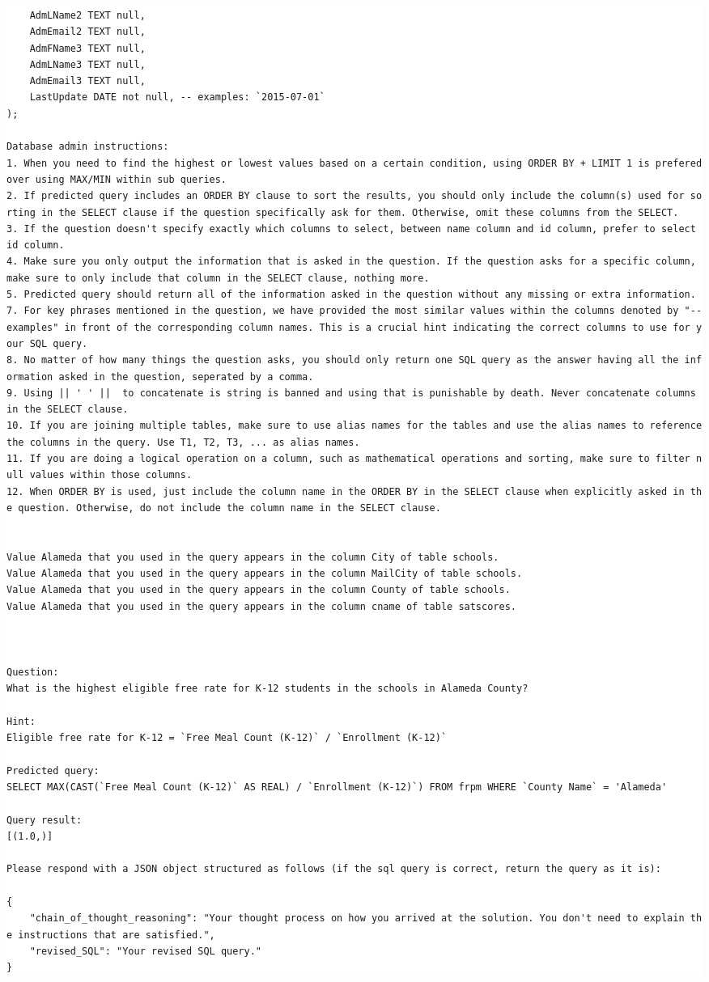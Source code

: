 ```
	AdmLName2 TEXT null,
	AdmEmail2 TEXT null,
	AdmFName3 TEXT null,
	AdmLName3 TEXT null,
	AdmEmail3 TEXT null,
	LastUpdate DATE not null, -- examples: `2015-07-01`
);

Database admin instructions:
1. When you need to find the highest or lowest values based on a certain condition, using ORDER BY + LIMIT 1 is prefered over using MAX/MIN within sub queries.
2. If predicted query includes an ORDER BY clause to sort the results, you should only include the column(s) used for sorting in the SELECT clause if the question specifically ask for them. Otherwise, omit these columns from the SELECT.
3. If the question doesn't specify exactly which columns to select, between name column and id column, prefer to select id column.
4. Make sure you only output the information that is asked in the question. If the question asks for a specific column, make sure to only include that column in the SELECT clause, nothing more.
5. Predicted query should return all of the information asked in the question without any missing or extra information.
7. For key phrases mentioned in the question, we have provided the most similar values within the columns denoted by "-- examples" in front of the corresponding column names. This is a crucial hint indicating the correct columns to use for your SQL query.
8. No matter of how many things the question asks, you should only return one SQL query as the answer having all the information asked in the question, seperated by a comma.
9. Using || ' ' ||  to concatenate is string is banned and using that is punishable by death. Never concatenate columns in the SELECT clause.
10. If you are joining multiple tables, make sure to use alias names for the tables and use the alias names to reference the columns in the query. Use T1, T2, T3, ... as alias names.
11. If you are doing a logical operation on a column, such as mathematical operations and sorting, make sure to filter null values within those columns.
12. When ORDER BY is used, just include the column name in the ORDER BY in the SELECT clause when explicitly asked in the question. Otherwise, do not include the column name in the SELECT clause.


Value Alameda that you used in the query appears in the column City of table schools.
Value Alameda that you used in the query appears in the column MailCity of table schools.
Value Alameda that you used in the query appears in the column County of table schools.
Value Alameda that you used in the query appears in the column cname of table satscores.



Question:
What is the highest eligible free rate for K-12 students in the schools in Alameda County?

Hint:
Eligible free rate for K-12 = `Free Meal Count (K-12)` / `Enrollment (K-12)`

Predicted query:
SELECT MAX(CAST(`Free Meal Count (K-12)` AS REAL) / `Enrollment (K-12)`) FROM frpm WHERE `County Name` = 'Alameda' 

Query result:
[(1.0,)]

Please respond with a JSON object structured as follows (if the sql query is correct, return the query as it is):

{
    "chain_of_thought_reasoning": "Your thought process on how you arrived at the solution. You don't need to explain the instructions that are satisfied.",
    "revised_SQL": "Your revised SQL query."
}
```